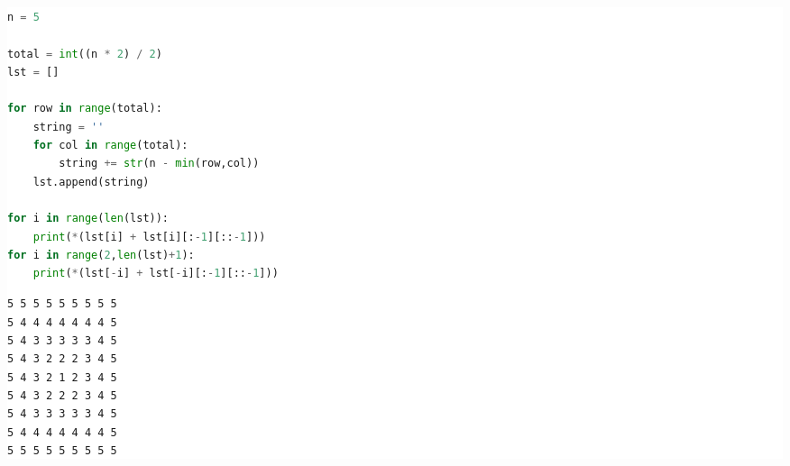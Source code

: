 
```python
n = 5

total = int((n * 2) / 2)
lst = []

for row in range(total):
    string = ''
    for col in range(total):
        string += str(n - min(row,col))
    lst.append(string)
    
for i in range(len(lst)):
    print(*(lst[i] + lst[i][:-1][::-1]))
for i in range(2,len(lst)+1):
    print(*(lst[-i] + lst[-i][:-1][::-1]))
```

    5 5 5 5 5 5 5 5 5
    5 4 4 4 4 4 4 4 5
    5 4 3 3 3 3 3 4 5
    5 4 3 2 2 2 3 4 5
    5 4 3 2 1 2 3 4 5
    5 4 3 2 2 2 3 4 5
    5 4 3 3 3 3 3 4 5
    5 4 4 4 4 4 4 4 5
    5 5 5 5 5 5 5 5 5
    


```python

```
